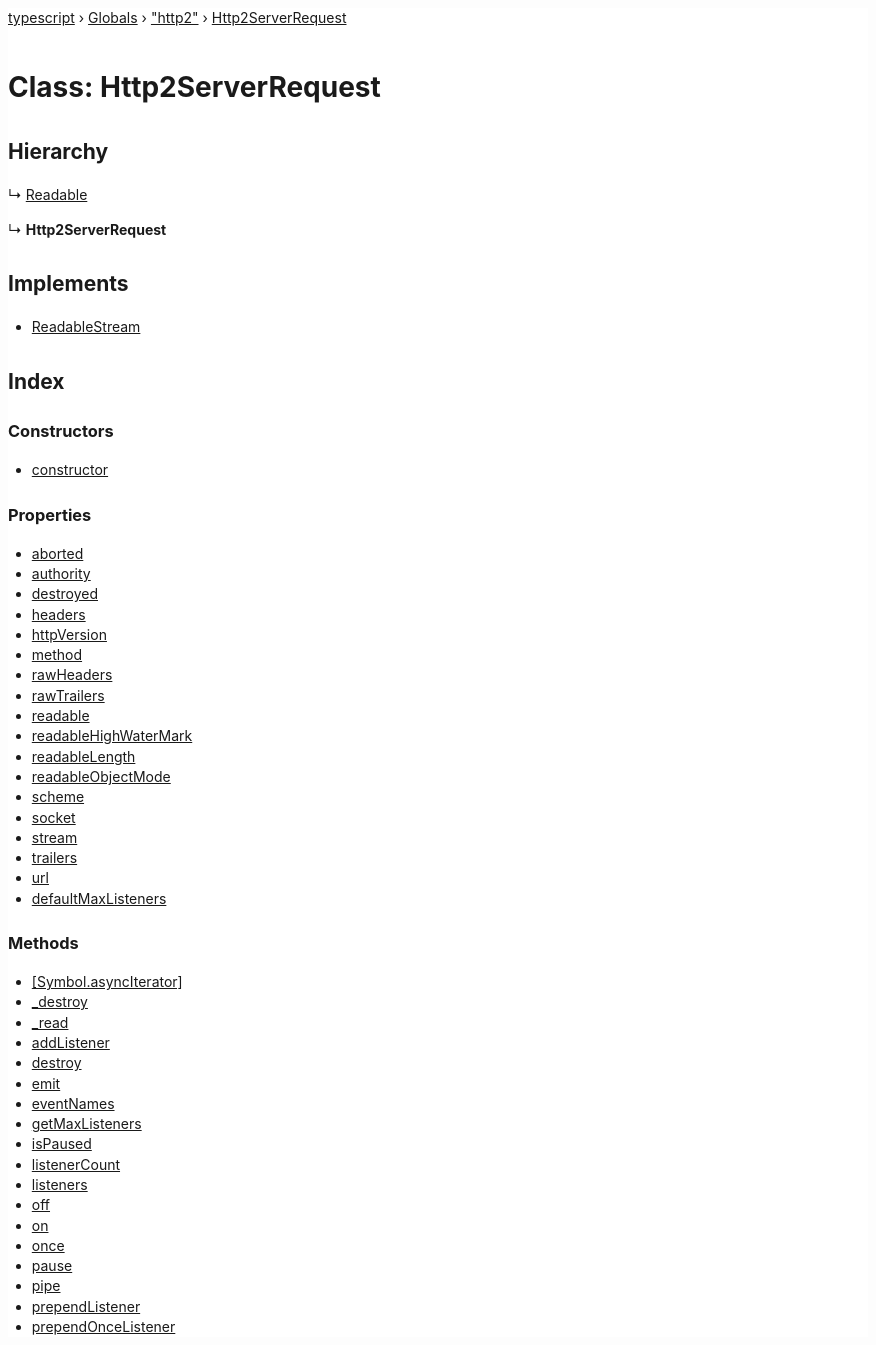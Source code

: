 [typescript](../README.md) › [Globals](../globals.md) › ["http2"](../modules/_http2_.md) › [Http2ServerRequest](_http2_.http2serverrequest.md)

# Class: Http2ServerRequest

## Hierarchy

  ↳ [Readable](_stream_.internal.readable.md)

  ↳ **Http2ServerRequest**

## Implements

* [ReadableStream](../interfaces/nodejs.readablestream.md)

## Index

### Constructors

* [constructor](_http2_.http2serverrequest.md#constructor)

### Properties

* [aborted](_http2_.http2serverrequest.md#aborted)
* [authority](_http2_.http2serverrequest.md#authority)
* [destroyed](_http2_.http2serverrequest.md#destroyed)
* [headers](_http2_.http2serverrequest.md#headers)
* [httpVersion](_http2_.http2serverrequest.md#httpversion)
* [method](_http2_.http2serverrequest.md#method)
* [rawHeaders](_http2_.http2serverrequest.md#rawheaders)
* [rawTrailers](_http2_.http2serverrequest.md#rawtrailers)
* [readable](_http2_.http2serverrequest.md#readable)
* [readableHighWaterMark](_http2_.http2serverrequest.md#readablehighwatermark)
* [readableLength](_http2_.http2serverrequest.md#readablelength)
* [readableObjectMode](_http2_.http2serverrequest.md#readableobjectmode)
* [scheme](_http2_.http2serverrequest.md#scheme)
* [socket](_http2_.http2serverrequest.md#socket)
* [stream](_http2_.http2serverrequest.md#stream)
* [trailers](_http2_.http2serverrequest.md#trailers)
* [url](_http2_.http2serverrequest.md#url)
* [defaultMaxListeners](_http2_.http2serverrequest.md#static-defaultmaxlisteners)

### Methods

* [[Symbol.asyncIterator]](_http2_.http2serverrequest.md#[symbol.asynciterator])
* [_destroy](_http2_.http2serverrequest.md#_destroy)
* [_read](_http2_.http2serverrequest.md#_read)
* [addListener](_http2_.http2serverrequest.md#addlistener)
* [destroy](_http2_.http2serverrequest.md#destroy)
* [emit](_http2_.http2serverrequest.md#emit)
* [eventNames](_http2_.http2serverrequest.md#eventnames)
* [getMaxListeners](_http2_.http2serverrequest.md#getmaxlisteners)
* [isPaused](_http2_.http2serverrequest.md#ispaused)
* [listenerCount](_http2_.http2serverrequest.md#listenercount)
* [listeners](_http2_.http2serverrequest.md#listeners)
* [off](_http2_.http2serverrequest.md#off)
* [on](_http2_.http2serverrequest.md#on)
* [once](_http2_.http2serverrequest.md#once)
* [pause](_http2_.http2serverrequest.md#pause)
* [pipe](_http2_.http2serverrequest.md#pipe)
* [prependListener](_http2_.http2serverrequest.md#prependlistener)
* [prependOnceListener](_http2_.http2serverrequest.md#prependoncelistener)
